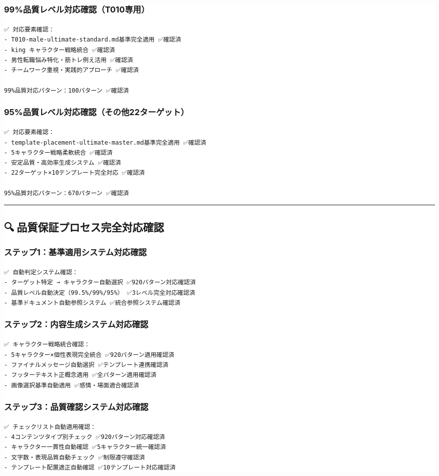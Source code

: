 ### 99%品質レベル対応確認（T010専用）
```
✅ 対応要素確認：
- T010-male-ultimate-standard.md基準完全適用 ✅確認済
- king キャラクター戦略統合 ✅確認済
- 男性転職悩み特化・筋トレ例え活用 ✅確認済
- チームワーク重視・実践的アプローチ ✅確認済

99%品質対応パターン：100パターン ✅確認済
```

### 95%品質レベル対応確認（その他22ターゲット）
```
✅ 対応要素確認：
- template-placement-ultimate-master.md基準完全適用 ✅確認済
- 5キャラクター戦略柔軟統合 ✅確認済
- 安定品質・高効率生成システム ✅確認済
- 22ターゲット×10テンプレート完全対応 ✅確認済

95%品質対応パターン：670パターン ✅確認済
```

---

## 🔍 品質保証プロセス完全対応確認

### ステップ1：基準適用システム対応確認
```
✅ 自動判定システム確認：
- ターゲット特定 → キャラクター自動選択 ✅920パターン対応確認済
- 品質レベル自動決定（99.5%/99%/95%） ✅3レベル完全対応確認済
- 基準ドキュメント自動参照システム ✅統合参照システム確認済
```

### ステップ2：内容生成システム対応確認
```
✅ キャラクター戦略統合確認：
- 5キャラクター×個性表現完全統合 ✅920パターン適用確認済
- ファイナルメッセージ自動選択 ✅テンプレート連携確認済
- フッターテキスト正概念適用 ✅全パターン適用確認済
- 画像選択基準自動適用 ✅感情・場面適合確認済
```

### ステップ3：品質確認システム対応確認
```
✅ チェックリスト自動適用確認：
- 4コンテンツタイプ別チェック ✅920パターン対応確認済
- キャラクター一貫性自動確認 ✅5キャラクター統一確認済
- 文字数・表現品質自動チェック ✅制限遵守確認済
- テンプレート配置適正自動確認 ✅10テンプレート対応確認済
```
